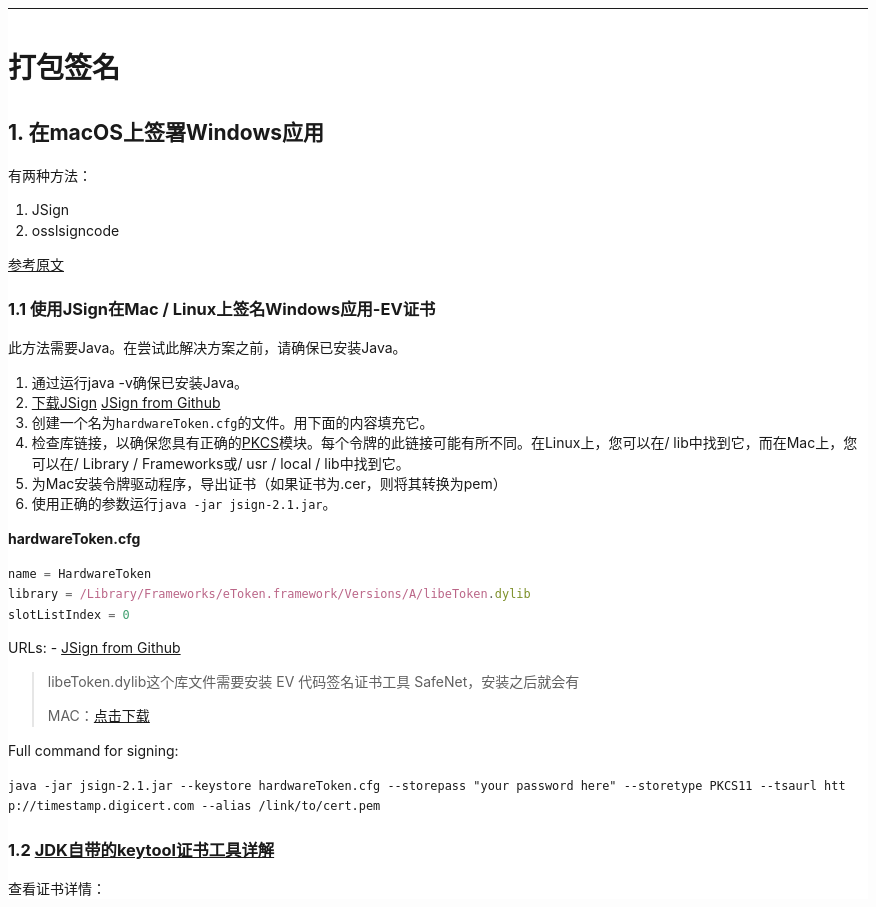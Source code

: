 

------



# 打包签名

## 1. 在macOS上签署Windows应用

有两种方法：

1. JSign
2. osslsigncode

[参考原文](https://www.electron.build/tutorials/code-signing-windows-apps-on-unix)

### 1.1 使用JSign在Mac / Linux上签名Windows应用-EV证书

此方法需要Java。在尝试此解决方案之前，请确保已安装Java。

1. 通过运行java -v确保已安装Java。
2. [下载JSign](https://ebourg.github.io/jsign/)  [JSign from Github](https://github.com/ebourg/jsign/releases)
3. 创建一个名为`hardwareToken.cfg`的文件。用下面的内容填充它。
4. 检查库链接，以确保您具有正确的[PKCS](https://en.wikipedia.org/wiki/PKCS_11)模块。每个令牌的此链接可能有所不同。在Linux上，您可以在/ lib中找到它，而在Mac上，您可以在/ Library / Frameworks或/ usr / local / lib中找到它。
5. 为Mac安装令牌驱动程序，导出证书（如果证书为.cer，则将其转换为pem）
6. 使用正确的参数运行`java -jar jsign-2.1.jar`。

**hardwareToken.cfg**

```javascript
name = HardwareToken
library = /Library/Frameworks/eToken.framework/Versions/A/libeToken.dylib
slotListIndex = 0
```

URLs: - [JSign from Github](https://github.com/ebourg/jsign/releases)

> libeToken.dylib这个库文件需要安装 EV 代码签名证书工具 SafeNet，安装之后就会有
>
> MAC：[点击下载](https://knowledge.digicert.com/solution/SO20503.html)

Full command for signing:

```shell
java -jar jsign-2.1.jar --keystore hardwareToken.cfg --storepass "your password here" --storetype PKCS11 --tsaurl http://timestamp.digicert.com --alias /link/to/cert.pem
```



### 1.2 [JDK自带的keytool证书工具详解](https://www.cnblogs.com/zhi-leaf/p/10418222.html)

查看证书详情：
